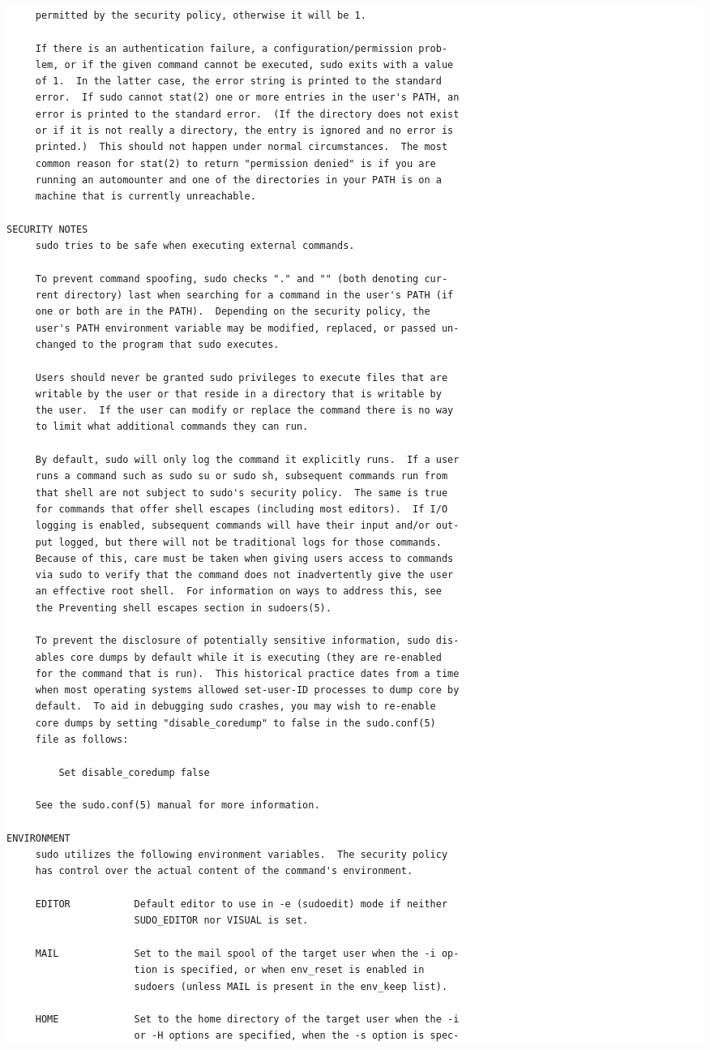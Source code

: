  ```
      permitted by the security policy, otherwise it will be 1.
 
      If there is an authentication failure, a configuration/permission prob-
      lem, or if the given command cannot be executed, sudo exits with a value
      of 1.  In the latter case, the error string is printed to the standard
      error.  If sudo cannot stat(2) one or more entries in the user's PATH, an
      error is printed to the standard error.  (If the directory does not exist
      or if it is not really a directory, the entry is ignored and no error is
      printed.)  This should not happen under normal circumstances.  The most
      common reason for stat(2) to return "permission denied" is if you are
      running an automounter and one of the directories in your PATH is on a
      machine that is currently unreachable.
 
 SECURITY NOTES
      sudo tries to be safe when executing external commands.
 
      To prevent command spoofing, sudo checks "." and "" (both denoting cur-
      rent directory) last when searching for a command in the user's PATH (if
      one or both are in the PATH).  Depending on the security policy, the
      user's PATH environment variable may be modified, replaced, or passed un-
      changed to the program that sudo executes.
 
      Users should never be granted sudo privileges to execute files that are
      writable by the user or that reside in a directory that is writable by
      the user.  If the user can modify or replace the command there is no way
      to limit what additional commands they can run.
 
      By default, sudo will only log the command it explicitly runs.  If a user
      runs a command such as sudo su or sudo sh, subsequent commands run from
      that shell are not subject to sudo's security policy.  The same is true
      for commands that offer shell escapes (including most editors).  If I/O
      logging is enabled, subsequent commands will have their input and/or out-
      put logged, but there will not be traditional logs for those commands.
      Because of this, care must be taken when giving users access to commands
      via sudo to verify that the command does not inadvertently give the user
      an effective root shell.  For information on ways to address this, see
      the Preventing shell escapes section in sudoers(5).
 
      To prevent the disclosure of potentially sensitive information, sudo dis-
      ables core dumps by default while it is executing (they are re-enabled
      for the command that is run).  This historical practice dates from a time
      when most operating systems allowed set-user-ID processes to dump core by
      default.  To aid in debugging sudo crashes, you may wish to re-enable
      core dumps by setting "disable_coredump" to false in the sudo.conf(5)
      file as follows:
 
          Set disable_coredump false
 
      See the sudo.conf(5) manual for more information.
 
 ENVIRONMENT
      sudo utilizes the following environment variables.  The security policy
      has control over the actual content of the command's environment.
 
      EDITOR           Default editor to use in -e (sudoedit) mode if neither
                       SUDO_EDITOR nor VISUAL is set.
 
      MAIL             Set to the mail spool of the target user when the -i op-
                       tion is specified, or when env_reset is enabled in
                       sudoers (unless MAIL is present in the env_keep list).
 
      HOME             Set to the home directory of the target user when the -i
                       or -H options are specified, when the -s option is spec-
 ```